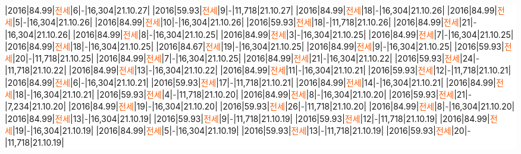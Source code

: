 |2016|84.99|<span style="color:#FF5A00">전세</span>|6|<span style="color:#444444">-</span>|16,304|21.10.27|
|2016|59.93|<span style="color:#FF5A00">전세</span>|9|<span style="color:#444444">-</span>|11,718|21.10.27|
|2016|84.99|<span style="color:#FF5A00">전세</span>|18|<span style="color:#444444">-</span>|16,304|21.10.26|
|2016|84.99|<span style="color:#FF5A00">전세</span>|5|<span style="color:#444444">-</span>|16,304|21.10.26|
|2016|84.99|<span style="color:#FF5A00">전세</span>|10|<span style="color:#444444">-</span>|16,304|21.10.26|
|2016|59.93|<span style="color:#FF5A00">전세</span>|18|<span style="color:#444444">-</span>|11,718|21.10.26|
|2016|84.99|<span style="color:#FF5A00">전세</span>|21|<span style="color:#444444">-</span>|16,304|21.10.26|
|2016|84.99|<span style="color:#FF5A00">전세</span>|8|<span style="color:#444444">-</span>|16,304|21.10.25|
|2016|84.99|<span style="color:#FF5A00">전세</span>|3|<span style="color:#444444">-</span>|16,304|21.10.25|
|2016|84.99|<span style="color:#FF5A00">전세</span>|7|<span style="color:#444444">-</span>|16,304|21.10.25|
|2016|84.99|<span style="color:#FF5A00">전세</span>|18|<span style="color:#444444">-</span>|16,304|21.10.25|
|2016|84.67|<span style="color:#FF5A00">전세</span>|19|<span style="color:#444444">-</span>|16,304|21.10.25|
|2016|84.99|<span style="color:#FF5A00">전세</span>|9|<span style="color:#444444">-</span>|16,304|21.10.25|
|2016|59.93|<span style="color:#FF5A00">전세</span>|20|<span style="color:#444444">-</span>|11,718|21.10.25|
|2016|84.99|<span style="color:#FF5A00">전세</span>|7|<span style="color:#444444">-</span>|16,304|21.10.25|
|2016|84.99|<span style="color:#FF5A00">전세</span>|21|<span style="color:#444444">-</span>|16,304|21.10.22|
|2016|59.93|<span style="color:#FF5A00">전세</span>|24|<span style="color:#444444">-</span>|11,718|21.10.22|
|2016|84.99|<span style="color:#FF5A00">전세</span>|13|<span style="color:#444444">-</span>|16,304|21.10.22|
|2016|84.99|<span style="color:#FF5A00">전세</span>|11|<span style="color:#444444">-</span>|16,304|21.10.21|
|2016|59.93|<span style="color:#FF5A00">전세</span>|12|<span style="color:#444444">-</span>|11,718|21.10.21|
|2016|84.99|<span style="color:#FF5A00">전세</span>|6|<span style="color:#444444">-</span>|16,304|21.10.21|
|2016|59.93|<span style="color:#FF5A00">전세</span>|17|<span style="color:#444444">-</span>|11,718|21.10.21|
|2016|84.99|<span style="color:#FF5A00">전세</span>|14|<span style="color:#444444">-</span>|16,304|21.10.21|
|2016|84.99|<span style="color:#FF5A00">전세</span>|18|<span style="color:#444444">-</span>|16,304|21.10.21|
|2016|59.93|<span style="color:#FF5A00">전세</span>|4|<span style="color:#444444">-</span>|11,718|21.10.20|
|2016|84.99|<span style="color:#FF5A00">전세</span>|8|<span style="color:#444444">-</span>|16,304|21.10.20|
|2016|59.93|<span style="color:#FF5A00">전세</span>|21|<span style="color:#444444">-</span>|7,234|21.10.20|
|2016|84.99|<span style="color:#FF5A00">전세</span>|19|<span style="color:#444444">-</span>|16,304|21.10.20|
|2016|59.93|<span style="color:#FF5A00">전세</span>|26|<span style="color:#444444">-</span>|11,718|21.10.20|
|2016|84.99|<span style="color:#FF5A00">전세</span>|8|<span style="color:#444444">-</span>|16,304|21.10.20|
|2016|84.99|<span style="color:#FF5A00">전세</span>|13|<span style="color:#444444">-</span>|16,304|21.10.19|
|2016|59.93|<span style="color:#FF5A00">전세</span>|9|<span style="color:#444444">-</span>|11,718|21.10.19|
|2016|59.93|<span style="color:#FF5A00">전세</span>|12|<span style="color:#444444">-</span>|11,718|21.10.19|
|2016|84.99|<span style="color:#FF5A00">전세</span>|19|<span style="color:#444444">-</span>|16,304|21.10.19|
|2016|84.99|<span style="color:#FF5A00">전세</span>|5|<span style="color:#444444">-</span>|16,304|21.10.19|
|2016|59.93|<span style="color:#FF5A00">전세</span>|13|<span style="color:#444444">-</span>|11,718|21.10.19|
|2016|59.93|<span style="color:#FF5A00">전세</span>|20|<span style="color:#444444">-</span>|11,718|21.10.19|